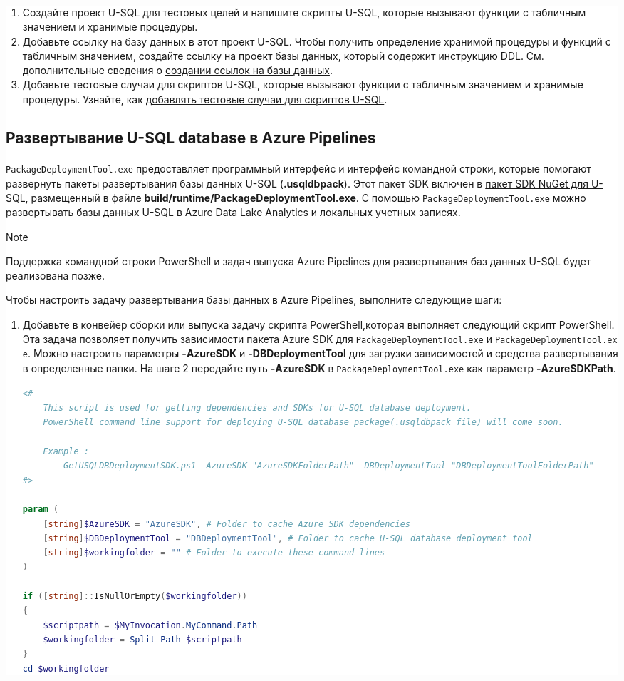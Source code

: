1.  Создайте проект U-SQL для тестовых целей и напишите скрипты U-SQL, которые вызывают функции с табличным значением и хранимые процедуры.
2.  Добавьте ссылку на базу данных в этот проект U-SQL. Чтобы получить определение хранимой процедуры и функций с табличным значением, создайте ссылку на проект базы данных, который содержит инструкцию DDL. См. дополнительные сведения о [создании ссылок на базы данных](data-lake-analytics-data-lake-tools-develop-usql-database.md#reference-a-u-sql-database-project).
3.  Добавьте тестовые случаи для скриптов U-SQL, которые вызывают функции с табличным значением и хранимые процедуры. Узнайте, как [добавлять тестовые случаи для скриптов U-SQL](data-lake-analytics-cicd-test.md#test-u-sql-scripts).

## <a name="deploy-u-sql-database-through-azure-pipelines"></a>Развертывание U-SQL database в Azure Pipelines

`PackageDeploymentTool.exe` предоставляет программный интерфейс и интерфейс командной строки, которые помогают развернуть пакеты развертывания базы данных U-SQL (**.usqldbpack**). Этот пакет SDK включен в [пакет SDK NuGet для U-SQL](https://www.nuget.org/packages/Microsoft.Azure.DataLake.USQL.SDK/), размещенный в файле **build/runtime/PackageDeploymentTool.exe**. С помощью `PackageDeploymentTool.exe` можно развертывать базы данных U-SQL в Azure Data Lake Analytics и локальных учетных записях.

> [!NOTE]
>
> Поддержка командной строки PowerShell и задач выпуска Azure Pipelines для развертывания баз данных U-SQL будет реализована позже.
>

Чтобы настроить задачу развертывания базы данных в Azure Pipelines, выполните следующие шаги:

1. Добавьте в конвейер сборки или выпуска задачу скрипта PowerShell,которая выполняет следующий скрипт PowerShell. Эта задача позволяет получить зависимости пакета Azure SDK для `PackageDeploymentTool.exe` и `PackageDeploymentTool.exe`. Можно настроить параметры **-AzureSDK** и **-DBDeploymentTool** для загрузки зависимостей и средства развертывания в определенные папки. На шаге 2 передайте путь **-AzureSDK** в `PackageDeploymentTool.exe` как параметр **-AzureSDKPath**. 

    ```powershell
    <#
        This script is used for getting dependencies and SDKs for U-SQL database deployment.
        PowerShell command line support for deploying U-SQL database package(.usqldbpack file) will come soon.
        
        Example :
            GetUSQLDBDeploymentSDK.ps1 -AzureSDK "AzureSDKFolderPath" -DBDeploymentTool "DBDeploymentToolFolderPath"
    #>

    param (
        [string]$AzureSDK = "AzureSDK", # Folder to cache Azure SDK dependencies
        [string]$DBDeploymentTool = "DBDeploymentTool", # Folder to cache U-SQL database deployment tool
        [string]$workingfolder = "" # Folder to execute these command lines
    )

    if ([string]::IsNullOrEmpty($workingfolder))
    {
        $scriptpath = $MyInvocation.MyCommand.Path
        $workingfolder = Split-Path $scriptpath
    }
    cd $workingfolder
